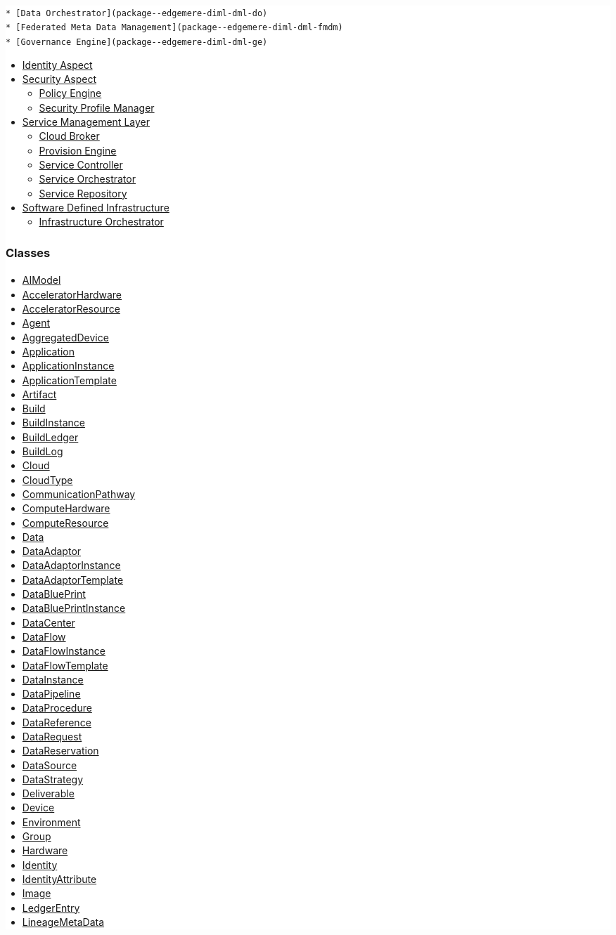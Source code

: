     * [Data Orchestrator](package--edgemere-diml-dml-do)
    * [Federated Meta Data Management](package--edgemere-diml-dml-fmdm)
    * [Governance Engine](package--edgemere-diml-dml-ge)
* [Identity Aspect](package--edgemere-ia)
* [Security Aspect](package--edgemere-sa)
  * [Policy Engine](package--edgemere-sa-pe)
  * [Security Profile Manager](package--edgemere-sa-spm)
* [Service Management Layer](package--edgemere-sml)
  * [Cloud Broker](package--edgemere-sml-cb)
  * [Provision Engine](package--edgemere-sml-pe)
  * [Service Controller](package--edgemere-sml-sc)
  * [Service Orchestrator](package--edgemere-sml-so)
  * [Service Repository](package--edgemere-sml-sr)
* [Software Defined Infrastructure](package--edgemere-sdi)
  * [Infrastructure Orchestrator](package--edgemere-sdi-io)

   
### Classes
* [AIModel](class-AIModel)
* [AcceleratorHardware](class-AcceleratorHardware)
* [AcceleratorResource](class-AcceleratorResource)
* [Agent](class-Agent)
* [AggregatedDevice](class-AggregatedDevice)
* [Application](class-Application)
* [ApplicationInstance](class-ApplicationInstance)
* [ApplicationTemplate](class-ApplicationTemplate)
* [Artifact](class-Artifact)
* [Build](class-Build)
* [BuildInstance](class-BuildInstance)
* [BuildLedger](class-BuildLedger)
* [BuildLog](class-BuildLog)
* [Cloud](class-Cloud)
* [CloudType](class-CloudType)
* [CommunicationPathway](class-CommunicationPathway)
* [ComputeHardware](class-ComputeHardware)
* [ComputeResource](class-ComputeResource)
* [Data](class-Data)
* [DataAdaptor](class-DataAdaptor)
* [DataAdaptorInstance](class-DataAdaptorInstance)
* [DataAdaptorTemplate](class-DataAdaptorTemplate)
* [DataBluePrint](class-DataBluePrint)
* [DataBluePrintInstance](class-DataBluePrintInstance)
* [DataCenter](class-DataCenter)
* [DataFlow](class-DataFlow)
* [DataFlowInstance](class-DataFlowInstance)
* [DataFlowTemplate](class-DataFlowTemplate)
* [DataInstance](class-DataInstance)
* [DataPipeline](class-DataPipeline)
* [DataProcedure](class-DataProcedure)
* [DataReference](class-DataReference)
* [DataRequest](class-DataRequest)
* [DataReservation](class-DataReservation)
* [DataSource](class-DataSource)
* [DataStrategy](class-DataStrategy)
* [Deliverable](class-Deliverable)
* [Device](class-Device)
* [Environment](class-Environment)
* [Group](class-Group)
* [Hardware](class-Hardware)
* [Identity](class-Identity)
* [IdentityAttribute](class-IdentityAttribute)
* [Image](class-Image)
* [LedgerEntry](class-LedgerEntry)
* [LineageMetaData](class-LineageMetaData)